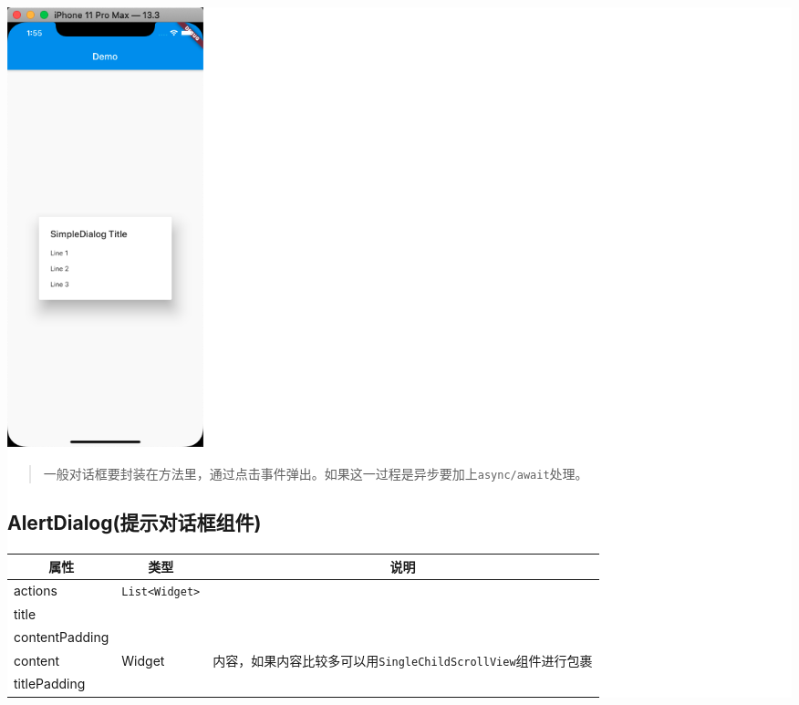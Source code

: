 <img src="/assets/images/flutter/23.png" width = "25%" height = "25%"/>

> 一般对话框要封装在方法里，通过点击事件弹出。如果这一过程是异步要加上`async/await`处理。






















## AlertDialog(提示对话框组件)

| 属性|类型|说明|
| --- | --- | --- |
|actions|`List<Widget>`||
|title|||
|contentPadding|||
|content|Widget|内容，如果内容比较多可以用`SingleChildScrollView`组件进行包裹|
|titlePadding|||
